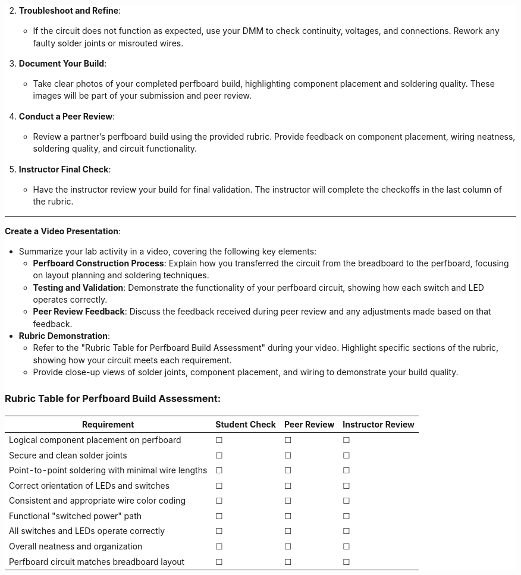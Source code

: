 2. **Troubleshoot and Refine**:
   - If the circuit does not function as expected, use your DMM to check continuity, voltages, and connections. Rework any faulty solder joints or misrouted wires.

3. **Document Your Build**:
   - Take clear photos of your completed perfboard build, highlighting component placement and soldering quality. These images will be part of your submission and peer review.

4. **Conduct a Peer Review**:
   - Review a partner’s perfboard build using the provided rubric. Provide feedback on component placement, wiring neatness, soldering quality, and circuit functionality.

5. **Instructor Final Check**:
   - Have the instructor review your build for final validation. The instructor will complete the checkoffs in the last column of the rubric.

---

**Create a Video Presentation**:
- Summarize your lab activity in a video, covering the following key elements:
  - **Perfboard Construction Process**: Explain how you transferred the circuit from the breadboard to the perfboard, focusing on layout planning and soldering techniques.
  - **Testing and Validation**: Demonstrate the functionality of your perfboard circuit, showing how each switch and LED operates correctly.
  - **Peer Review Feedback**: Discuss the feedback received during peer review and any adjustments made based on that feedback.
- **Rubric Demonstration**:
  - Refer to the "Rubric Table for Perfboard Build Assessment" during your video. Highlight specific sections of the rubric, showing how your circuit meets each requirement.
  - Provide close-up views of solder joints, component placement, and wiring to demonstrate your build quality.

### Rubric Table for Perfboard Build Assessment:

| **Requirement**                                         | **Student Check** | **Peer Review** | **Instructor Review** |
|---------------------------------------------------------|-------------------|-----------------|-----------------------|
| Logical component placement on perfboard                | ☐                 | ☐               | ☐                     |
| Secure and clean solder joints                          | ☐                 | ☐               | ☐                     |
| Point-to-point soldering with minimal wire lengths      | ☐                 | ☐               | ☐                     |
| Correct orientation of LEDs and switches                | ☐                 | ☐               | ☐                     |
| Consistent and appropriate wire color coding            | ☐                 | ☐               | ☐                     |
| Functional "switched power" path                        | ☐                 | ☐               | ☐                     |
| All switches and LEDs operate correctly                 | ☐                 | ☐               | ☐                     |
| Overall neatness and organization                       | ☐                 | ☐               | ☐                     |
| Perfboard circuit matches breadboard layout             | ☐                 | ☐               | ☐                     |

